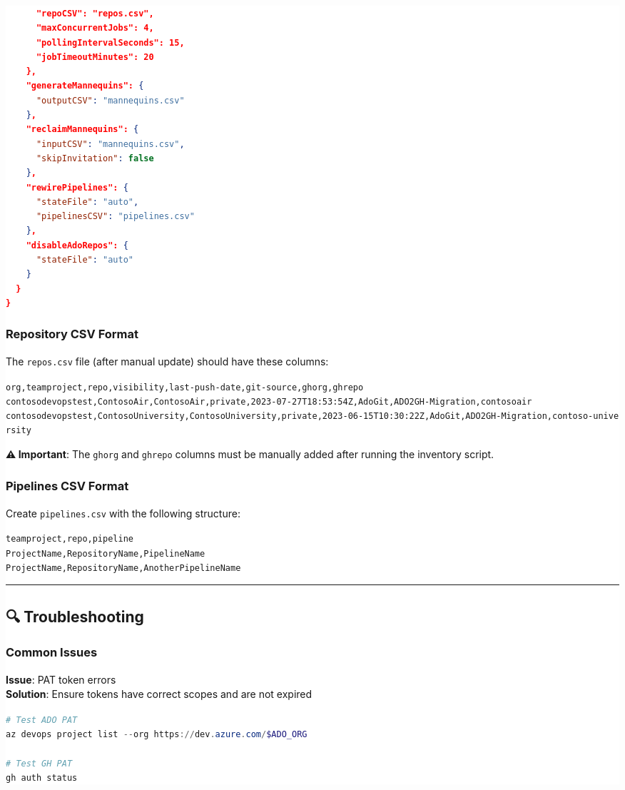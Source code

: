 ```json
      "repoCSV": "repos.csv",
      "maxConcurrentJobs": 4,
      "pollingIntervalSeconds": 15,
      "jobTimeoutMinutes": 20
    },
    "generateMannequins": {
      "outputCSV": "mannequins.csv"
    },
    "reclaimMannequins": {
      "inputCSV": "mannequins.csv",
      "skipInvitation": false
    },
    "rewirePipelines": {
      "stateFile": "auto",
      "pipelinesCSV": "pipelines.csv"
    },
    "disableAdoRepos": {
      "stateFile": "auto"
    }
  }
}
```

### Repository CSV Format
The `repos.csv` file (after manual update) should have these columns:
```csv
org,teamproject,repo,visibility,last-push-date,git-source,ghorg,ghrepo
contosodevopstest,ContosoAir,ContosoAir,private,2023-07-27T18:53:54Z,AdoGit,ADO2GH-Migration,contosoair
contosodevopstest,ContosoUniversity,ContosoUniversity,private,2023-06-15T10:30:22Z,AdoGit,ADO2GH-Migration,contoso-university
```

**⚠️ Important**: The `ghorg` and `ghrepo` columns must be manually added after running the inventory script.

### Pipelines CSV Format
Create `pipelines.csv` with the following structure:
```csv
teamproject,repo,pipeline
ProjectName,RepositoryName,PipelineName
ProjectName,RepositoryName,AnotherPipelineName
```

---

## 🔍 Troubleshooting

### Common Issues

**Issue**: PAT token errors  
**Solution**: Ensure tokens have correct scopes and are not expired
```powershell
# Test ADO PAT
az devops project list --org https://dev.azure.com/$ADO_ORG

# Test GH PAT
gh auth status
```
